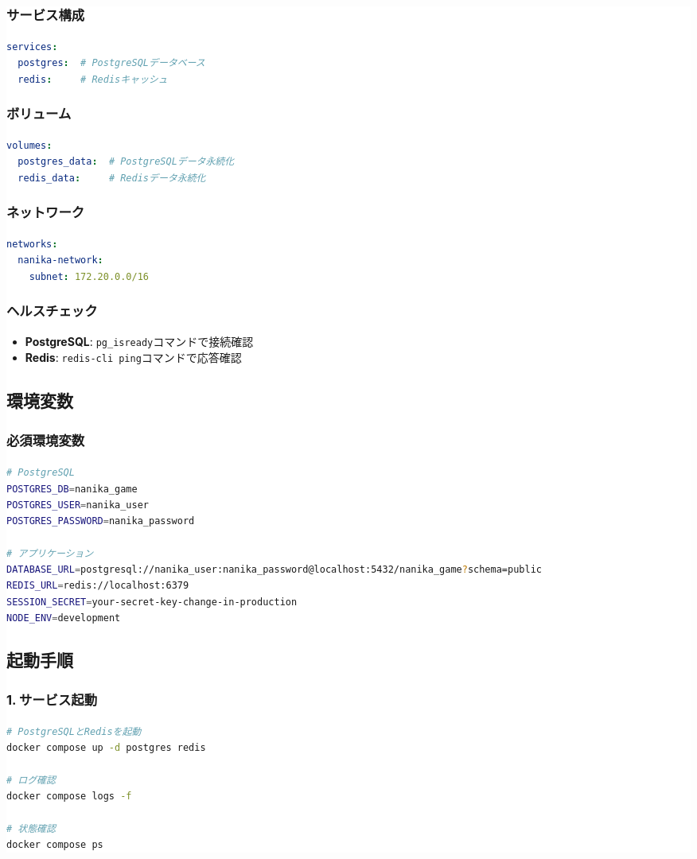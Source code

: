 ### サービス構成
```yaml
services:
  postgres:  # PostgreSQLデータベース
  redis:     # Redisキャッシュ
```

### ボリューム
```yaml
volumes:
  postgres_data:  # PostgreSQLデータ永続化
  redis_data:     # Redisデータ永続化
```

### ネットワーク
```yaml
networks:
  nanika-network:
    subnet: 172.20.0.0/16
```

### ヘルスチェック
- **PostgreSQL**: `pg_isready`コマンドで接続確認
- **Redis**: `redis-cli ping`コマンドで応答確認

## 環境変数

### 必須環境変数
```bash
# PostgreSQL
POSTGRES_DB=nanika_game
POSTGRES_USER=nanika_user
POSTGRES_PASSWORD=nanika_password

# アプリケーション
DATABASE_URL=postgresql://nanika_user:nanika_password@localhost:5432/nanika_game?schema=public
REDIS_URL=redis://localhost:6379
SESSION_SECRET=your-secret-key-change-in-production
NODE_ENV=development
```

## 起動手順

### 1. サービス起動
```bash
# PostgreSQLとRedisを起動
docker compose up -d postgres redis

# ログ確認
docker compose logs -f

# 状態確認
docker compose ps
```
